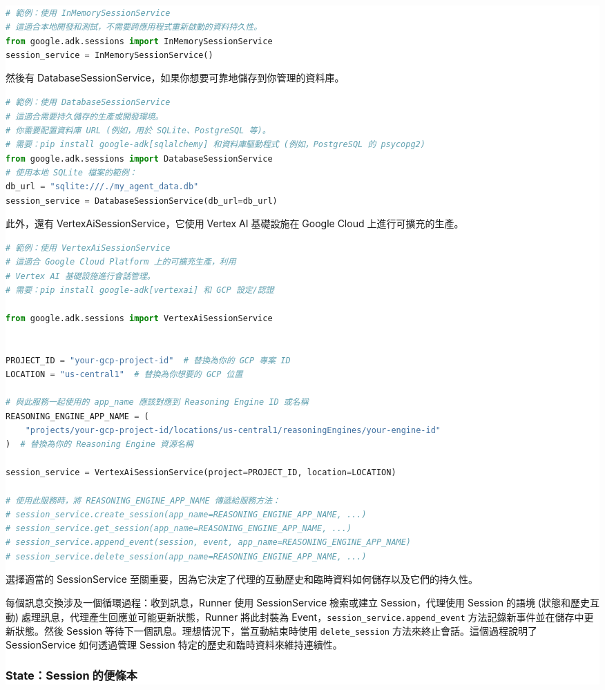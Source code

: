 ```python
# 範例：使用 InMemorySessionService 
# 這適合本地開發和測試，不需要跨應用程式重新啟動的資料持久性。
from google.adk.sessions import InMemorySessionService
session_service = InMemorySessionService()
```

然後有 DatabaseSessionService，如果你想要可靠地儲存到你管理的資料庫。

```python
# 範例：使用 DatabaseSessionService 
# 這適合需要持久儲存的生產或開發環境。
# 你需要配置資料庫 URL (例如，用於 SQLite、PostgreSQL 等)。
# 需要：pip install google-adk[sqlalchemy] 和資料庫驅動程式 (例如，PostgreSQL 的 psycopg2) 
from google.adk.sessions import DatabaseSessionService 
# 使用本地 SQLite 檔案的範例：
db_url = "sqlite:///./my_agent_data.db"
session_service = DatabaseSessionService(db_url=db_url)
```

此外，還有 VertexAiSessionService，它使用 Vertex AI 基礎設施在 Google Cloud 上進行可擴充的生產。

```python
# 範例：使用 VertexAiSessionService
# 這適合 Google Cloud Platform 上的可擴充生產，利用
# Vertex AI 基礎設施進行會話管理。
# 需要：pip install google-adk[vertexai] 和 GCP 設定/認證

from google.adk.sessions import VertexAiSessionService


PROJECT_ID = "your-gcp-project-id"  # 替換為你的 GCP 專案 ID
LOCATION = "us-central1"  # 替換為你想要的 GCP 位置

# 與此服務一起使用的 app_name 應該對應到 Reasoning Engine ID 或名稱
REASONING_ENGINE_APP_NAME = (
    "projects/your-gcp-project-id/locations/us-central1/reasoningEngines/your-engine-id"
)  # 替換為你的 Reasoning Engine 資源名稱

session_service = VertexAiSessionService(project=PROJECT_ID, location=LOCATION)

# 使用此服務時，將 REASONING_ENGINE_APP_NAME 傳遞給服務方法：
# session_service.create_session(app_name=REASONING_ENGINE_APP_NAME, ...)
# session_service.get_session(app_name=REASONING_ENGINE_APP_NAME, ...)
# session_service.append_event(session, event, app_name=REASONING_ENGINE_APP_NAME)
# session_service.delete_session(app_name=REASONING_ENGINE_APP_NAME, ...)
```

選擇適當的 SessionService 至關重要，因為它決定了代理的互動歷史和臨時資料如何儲存以及它們的持久性。

每個訊息交換涉及一個循環過程：收到訊息，Runner 使用 SessionService 檢索或建立 Session，代理使用 Session 的語境 (狀態和歷史互動) 處理訊息，代理產生回應並可能更新狀態，Runner 將此封裝為 Event，`session_service.append_event` 方法記錄新事件並在儲存中更新狀態。然後 Session 等待下一個訊息。理想情況下，當互動結束時使用 `delete_session` 方法來終止會話。這個過程說明了 SessionService 如何透過管理 Session 特定的歷史和臨時資料來維持連續性。

### State：Session 的便條本
